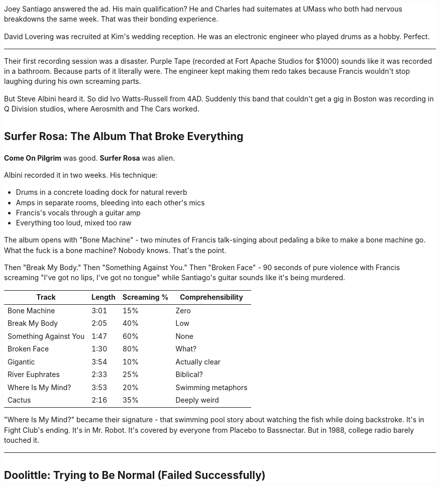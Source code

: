 Joey Santiago answered the ad. His main qualification? He and Charles had suitemates at UMass who both had nervous breakdowns the same week. That was their bonding experience.

David Lovering was recruited at Kim's wedding reception. He was an electronic engineer who played drums as a hobby. Perfect.

---

Their first recording session was a disaster. Purple Tape (recorded at Fort Apache Studios for $1000) sounds like it was recorded in a bathroom. Because parts of it literally were. The engineer kept making them redo takes because Francis wouldn't stop laughing during his own screaming parts.

But Steve Albini heard it. So did Ivo Watts-Russell from 4AD. Suddenly this band that couldn't get a gig in Boston was recording in Q Division studios, where Aerosmith and The Cars worked.

## Surfer Rosa: The Album That Broke Everything

**Come On Pilgrim** was good. **Surfer Rosa** was alien.

Albini recorded it in two weeks. His technique:
- Drums in a concrete loading dock for natural reverb
- Amps in separate rooms, bleeding into each other's mics
- Francis's vocals through a guitar amp
- Everything too loud, mixed too raw

The album opens with "Bone Machine" - two minutes of Francis talk-singing about pedaling a bike to make a bone machine go. What the fuck is a bone machine? Nobody knows. That's the point.

Then "Break My Body." Then "Something Against You." Then "Broken Face" - 90 seconds of pure violence with Francis screaming "I've got no lips, I've got no tongue" while Santiago's guitar sounds like it's being murdered.

| Track | Length | Screaming % | Comprehensibility |
|-------|---------|-------------|-------------------|
| Bone Machine | 3:01 | 15% | Zero |
| Break My Body | 2:05 | 40% | Low |
| Something Against You | 1:47 | 60% | None |
| Broken Face | 1:30 | 80% | What? |
| Gigantic | 3:54 | 10% | Actually clear |
| River Euphrates | 2:33 | 25% | Biblical? |
| Where Is My Mind? | 3:53 | 20% | Swimming metaphors |
| Cactus | 2:16 | 35% | Deeply weird |

"Where Is My Mind?" became their signature - that swimming pool story about watching the fish while doing backstroke. It's in Fight Club's ending. It's in Mr. Robot. It's covered by everyone from Placebo to Bassnectar. But in 1988, college radio barely touched it.

---

## Doolittle: Trying to Be Normal (Failed Successfully)
